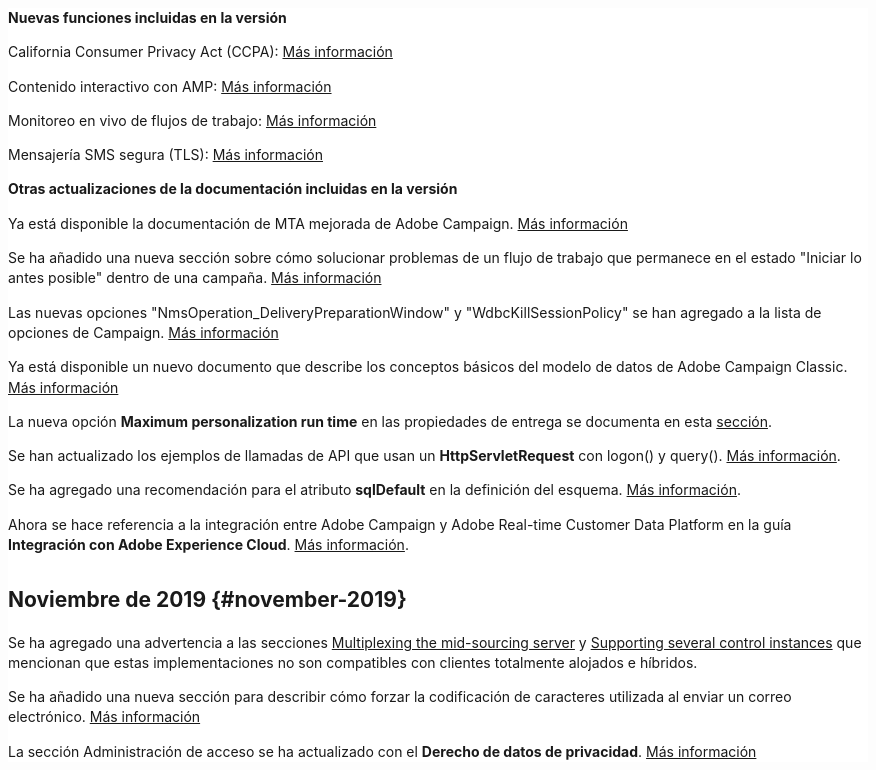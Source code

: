 **Nuevas funciones incluidas en la versión**

California Consumer Privacy Act (CCPA): [Más información](https://helpx.adobe.com/es/campaign/kb/acc-privacy.html)

Contenido interactivo con AMP: [Más información](../../delivery/using/defining-interactive-content.md)

Monitoreo en vivo de flujos de trabajo: [Más información](../../workflow/using/monitoring-workflow-execution.md#filtering-workflows-status)

Mensajería SMS segura (TLS): [Más información](https://helpx.adobe.com/es/campaign/kb/sms-connector-protocol-and-settings.html)

**Otras actualizaciones de la documentación incluidas en la versión**

Ya está disponible la documentación de MTA mejorada de Adobe Campaign. [Más información](https://helpx.adobe.com/es/campaign/kb/acc-campaign-enhanced-mta.html)

Se ha añadido una nueva sección sobre cómo solucionar problemas de un flujo de trabajo que permanece en el estado &quot;Iniciar lo antes posible&quot; dentro de una campaña. [Más información](../../production/using/workflow-execution.md#start-as-soon-as-possible-in-campaigns)

Las nuevas opciones &quot;NmsOperation_DeliveryPreparationWindow&quot; y &quot;WdbcKillSessionPolicy&quot; se han agregado a la lista de opciones de Campaign. [Más información](../../installation/using/configuring-campaign-options.md)

Ya está disponible un nuevo documento que describe los conceptos básicos del modelo de datos de Adobe Campaign Classic. [Más información](https://helpx.adobe.com/es/campaign/kb/acc-datamodel.html)

La nueva opción **Maximum personalization run time** en las propiedades de entrega se documenta en esta [sección](../../delivery/using/personalization-fields.md#timing-out-personalization).

Se han actualizado los ejemplos de llamadas de API que usan un **HttpServletRequest** con logon() y query(). [Más información](../../configuration/using/web-service-calls.md).

Se ha agregado una recomendación para el atributo **sqlDefault** en la definición del esquema. [Más información](../../configuration/using/elements-and-attributes.md#attribute-description).

Ahora se hace referencia a la integración entre Adobe Campaign y Adobe Real-time Customer Data Platform en la guía **Integración con Adobe Experience Cloud**. [Más información](../../integrations/using/about-campaign-integrations.md).

## Noviembre de 2019 {#november-2019}

Se ha agregado una advertencia a las secciones [Multiplexing the mid-sourcing server](../../installation/using/mid-sourcing-server.md#multiplexing-the-mid-sourcing-server) y [Supporting several control instances](../../message-center/using/transactional-messaging-architecture.md#supporting-several-control-instances) que mencionan que estas implementaciones no son compatibles con clientes totalmente alojados e híbridos.

Se ha añadido una nueva sección para describir cómo forzar la codificación de caracteres utilizada al enviar un correo electrónico. [Más información](../../delivery/using/sending-messages.md#character-encoding)

La sección Administración de acceso se ha actualizado con el **Derecho de datos de privacidad**. [Más información](../../platform/using/access-management.md#named-rights)
